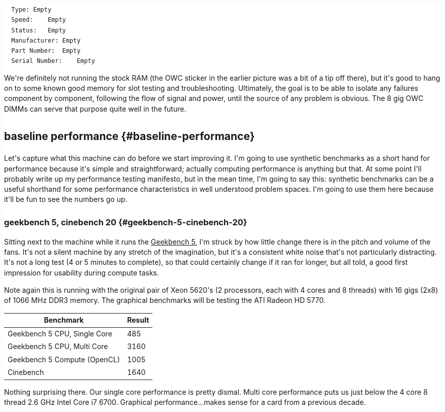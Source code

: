 ```text
  Type:	Empty
  Speed:	Empty
  Status:	Empty
  Manufacturer:	Empty
  Part Number:	Empty
  Serial Number:	Empty
```

We're definitely not running the stock RAM (the OWC sticker in the earlier
picture was a bit of a tip off there), but it's good to hang on to some known
good memory for slot testing and troubleshooting.  Ultimately, the goal is to
be able to isolate any failures component by component, following the flow of
signal and power, until the source of any problem is obvious.  The 8 gig OWC
DIMMs can serve that purpose quite well in the future.


## baseline performance {#baseline-performance}

Let's capture what this machine can do before we start improving it.  I'm going
to use synthetic benchmarks as a short hand for performance because it's simple
and straightforward; actually computing performance is anything but that.  At
some point I'll probably write up my performance testing manifesto, but in the
mean time, I'm going to say this: synthetic benchmarks can be a useful shorthand
for some performance characteristics in well understood problem spaces.  I'm
going to use them here because it'll be fun to see the numbers go up.


### geekbench 5, cinebench 20 {#geekbench-5-cinebench-20}

Sitting next to the machine while it runs the [Geekbench 5](https://www.geekbench.com), I'm struck by how
little change there is in the pitch and volume of the fans.  It's not a silent
machine by any stretch of the imagination, but it's a consistent white noise
that's not particularly distracting.  It's not a long test (4 or 5 minutes to
complete), so that could certainly change if it ran for longer, but all told, a
good first impression for usability during compute tasks.

Note again this is running with the original pair of Xeon 5620's (2 processors,
each with 4 cores and 8 threads) with 16 gigs (2x8) of 1066 MHz DDR3 memory.
The graphical benchmarks will be testing the ATI Radeon HD 5770.

| Benchmark                    | Result |
|------------------------------|--------|
| Geekbench 5 CPU, Single Core | 485    |
| Geekbench 5 CPU, Multi Core  | 3160   |
| Geekbench 5 Compute (OpenCL) | 1005   |
| Cinebench                    | 1640   |

Nothing surprising there.  Our single core performance is pretty dismal.  Multi
core performance puts us just below the 4 core 8 thread 2.6 GHz Intel Core
i7 6700.  Graphical performance...makes sense for a card from a previous decade.
